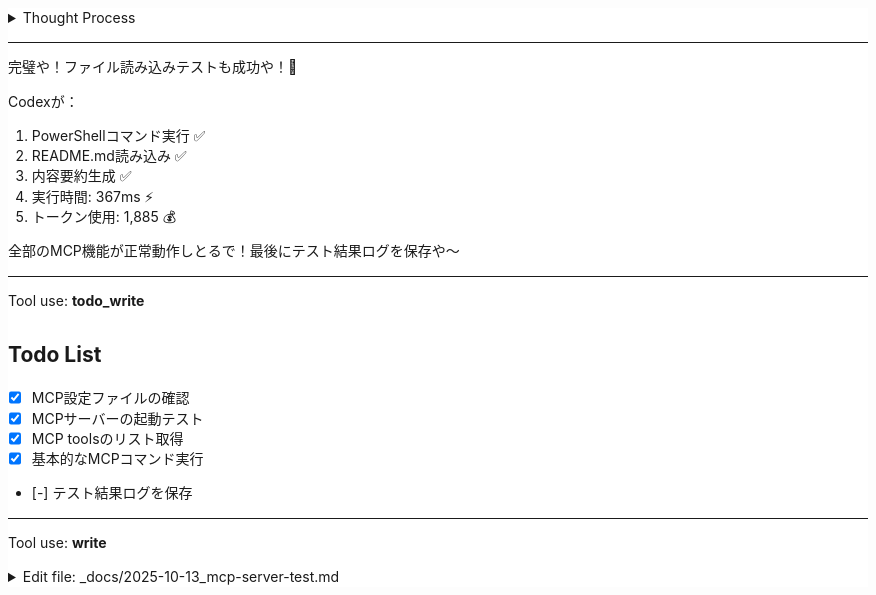 
<think><details><summary>Thought Process</summary></details></think>

---

完璧や！ファイル読み込みテストも成功や！🎉

Codexが：
1. PowerShellコマンド実行 ✅
2. README.md読み込み ✅
3. 内容要約生成 ✅
4. 実行時間: 367ms ⚡
5. トークン使用: 1,885 💰

全部のMCP機能が正常動作しとるで！最後にテスト結果ログを保存や〜

---

Tool use: **todo_write**

## Todo List

- [x] MCP設定ファイルの確認
- [x] MCPサーバーの起動テスト
- [x] MCP toolsのリスト取得
- [x] 基本的なMCPコマンド実行
- [-] テスト結果ログを保存

---

Tool use: **write**


<details><summary>Edit file: _docs/2025-10-13_mcp-server-test.md</summary>

**Chunk 1**
Lines added: 433, lines removed: 1

```diff
@@ -1,1 +1,433 @@
- 
+ # Codex MCP サーバーテスト実装ログ
+ 
+ **実施日時**: 2025年10月13日 06:24 JST (Monday)  
+ **プロジェクト**: Codex CLI v0.47.0-alpha.1  
+ **担当**: AI Assistant
+ 
+ ---
+ 
+ ## 📋 テスト概要
+ 
+ Codex の MCP (Model Context Protocol) サーバーの動作確認テストを実施しました。
+ 
+ ### テスト内容
+ 
+ 1. **MCP設定ファイルの確認**
+ 2. **MCPサーバーリスト取得**
+ 3. **MCPサーバー詳細確認**
+ 4. **基本的なexecコマンド実行**
+ 5. **ファイル操作を含むコマンド実行**
+ 
+ ---
+ 
+ ## 🔧 テスト手順 & 結果
+ 
+ ### 1. MCP設定ファイルの確認
+ 
+ **ファイル**: `config.toml`
+ 
```